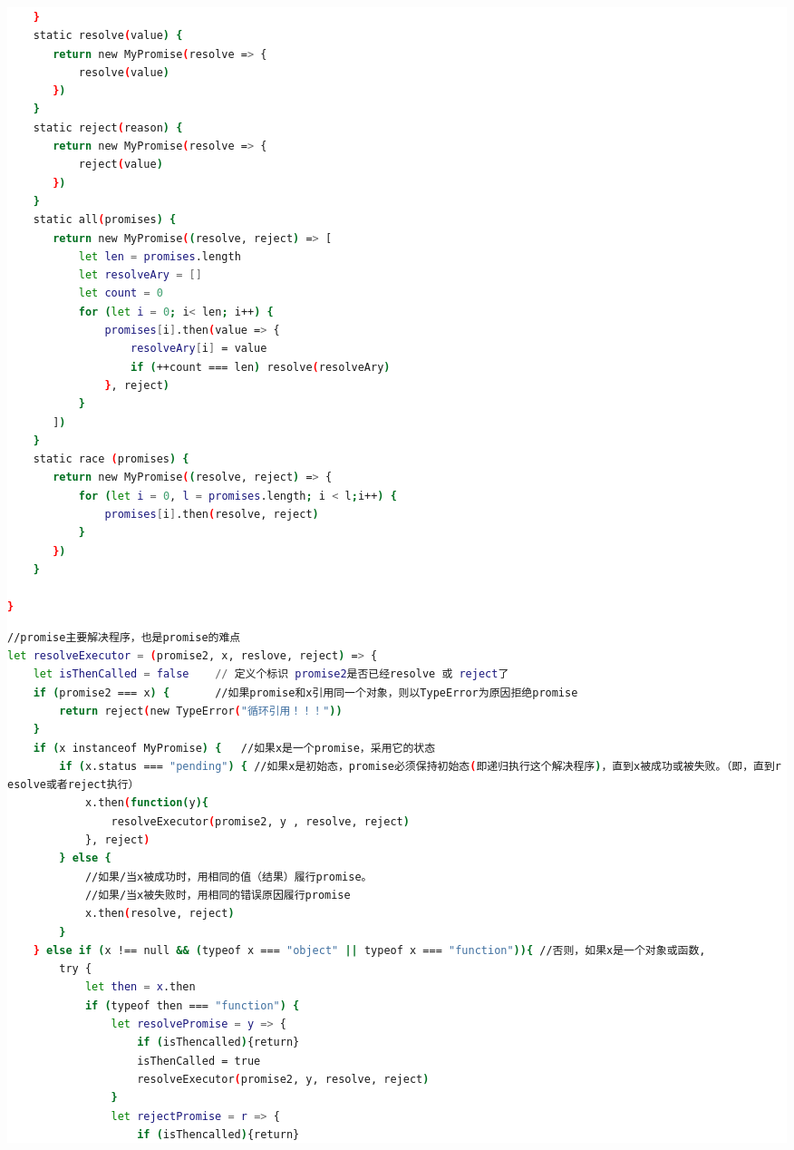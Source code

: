 ```bash
    }
    static resolve(value) {
       return new MyPromise(resolve => {
           resolve(value)
       })
    }
    static reject(reason) {
       return new MyPromise(resolve => {
           reject(value)
       })
    }
    static all(promises) {
       return new MyPromise((resolve, reject) => [
           let len = promises.length
           let resolveAry = []
           let count = 0
           for (let i = 0; i< len; i++) {
               promises[i].then(value => {
                   resolveAry[i] = value
                   if (++count === len) resolve(resolveAry)
               }, reject)
           }
       ])
    }
    static race (promises) {
       return new MyPromise((resolve, reject) => {
           for (let i = 0, l = promises.length; i < l;i++) {
               promises[i].then(resolve, reject)
           }
       })
    }

}
```

```bash
//promise主要解决程序，也是promise的难点
let resolveExecutor = (promise2, x, reslove, reject) => {
    let isThenCalled = false    // 定义个标识 promise2是否已经resolve 或 reject了
    if (promise2 === x) {       //如果promise和x引用同一个对象，则以TypeError为原因拒绝promise
        return reject(new TypeError("循环引用！！！"))
    }
    if (x instanceof MyPromise) {   //如果x是一个promise，采用它的状态
        if (x.status === "pending") { //如果x是初始态，promise必须保持初始态(即递归执行这个解决程序)，直到x被成功或被失败。（即，直到resolve或者reject执行）
            x.then(function(y){
                resolveExecutor(promise2, y , resolve, reject)
            }, reject)
        } else {
            //如果/当x被成功时，用相同的值（结果）履行promise。
            //如果/当x被失败时，用相同的错误原因履行promise
            x.then(resolve, reject)
        }
    } else if (x !== null && (typeof x === "object" || typeof x === "function")){ //否则，如果x是一个对象或函数,
        try {
            let then = x.then
            if (typeof then === "function") {
                let resolvePromise = y => {
                    if (isThencalled){return}
                    isThenCalled = true
                    resolveExecutor(promise2, y, resolve, reject)
                }
                let rejectPromise = r => {
                    if (isThencalled){return}
```